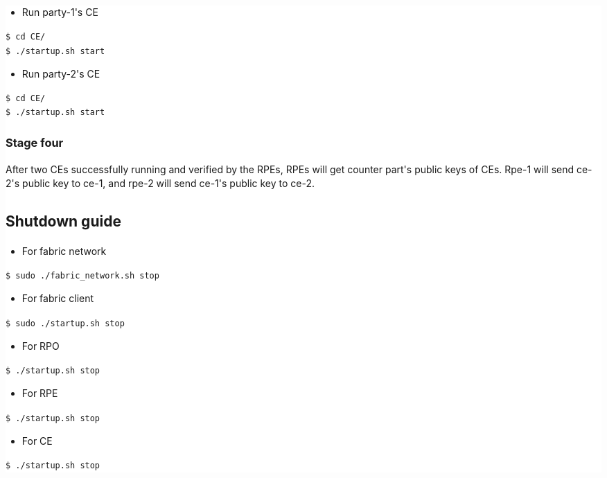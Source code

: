 - Run party-1's CE
```
$ cd CE/
$ ./startup.sh start
```

- Run party-2's CE
```
$ cd CE/
$ ./startup.sh start
```

### Stage four
After two CEs successfully running and verified by the RPEs, RPEs will get counter part's public keys of CEs. Rpe-1 will send ce-2's public key to ce-1, and rpe-2 will send ce-1's public key to ce-2.

## Shutdown guide

- For fabric network
```
$ sudo ./fabric_network.sh stop
```

- For fabric client
```
$ sudo ./startup.sh stop
```

- For RPO
```
$ ./startup.sh stop
```

- For RPE
```
$ ./startup.sh stop
```

- For CE
```
$ ./startup.sh stop
```
